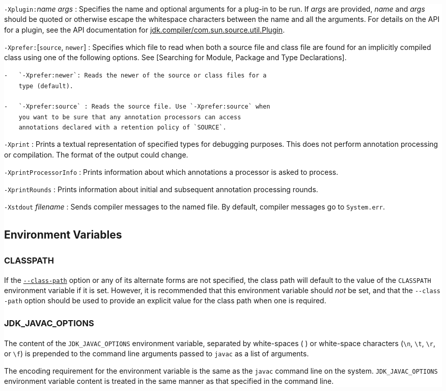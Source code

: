 <a id="option-Xplugin">`-Xplugin:`*name* *args*</a>
:   Specifies the name and optional arguments for a plug-in to be run.
    If *args* are provided, *name* and *args* should be quoted or otherwise
    escape the whitespace characters between the name and all the arguments.
    For details on the API for a plugin, see the API documentation for
    [jdk.compiler/com.sun.source.util.Plugin](../../api/jdk.compiler/com/sun/source/util/Plugin.html).

<a id="option-Xprefer">`-Xprefer:`\[`source`, `newer`\]</a>
:   Specifies which file to read when both a source file and class file are
    found for an implicitly compiled class using one of the following options.
    See [Searching for Module, Package and Type Declarations].

    -   `-Xprefer:newer`: Reads the newer of the source or class files for a
        type (default).

    -   `-Xprefer:source` : Reads the source file. Use `-Xprefer:source` when
        you want to be sure that any annotation processors can access
        annotations declared with a retention policy of `SOURCE`.

<a id="option-Xprint">`-Xprint`</a>
:   Prints a textual representation of specified types for debugging purposes.
    This does not perform annotation processing or compilation. The format of
    the output could change.

<a id="option-XprintProcessorInfo">`-XprintProcessorInfo`</a>
:   Prints information about which annotations a processor is asked to process.

<a id="option-XprintRounds">`-XprintRounds`</a>
:   Prints information about initial and subsequent annotation processing
    rounds.

<a id="option-Xstdout">`-Xstdout` *filename*</a>
:   Sends compiler messages to the named file. By default, compiler messages go
    to `System.err`.

## Environment Variables

### CLASSPATH

If the [`--class-path`](#option-class-path) option or any of its alternate forms are not specified,
the class path will default to the value of the `CLASSPATH` environment
variable if it is set.
However, it is recommended that this environment variable should _not_ be set,
and that the `--class-path` option should be used to provide an explicit
value for the class path when one is required.

### JDK\_JAVAC\_OPTIONS

The content of the `JDK_JAVAC_OPTIONS` environment variable, separated by
white-spaces ( ) or white-space characters (`\n`, `\t`, `\r`, or `\f`) is
prepended to the command line arguments passed to `javac` as a list of
arguments.

The encoding requirement for the environment variable is the same as the
`javac` command line on the system. `JDK_JAVAC_OPTIONS` environment variable
content is treated in the same manner as that specified in the command line.
